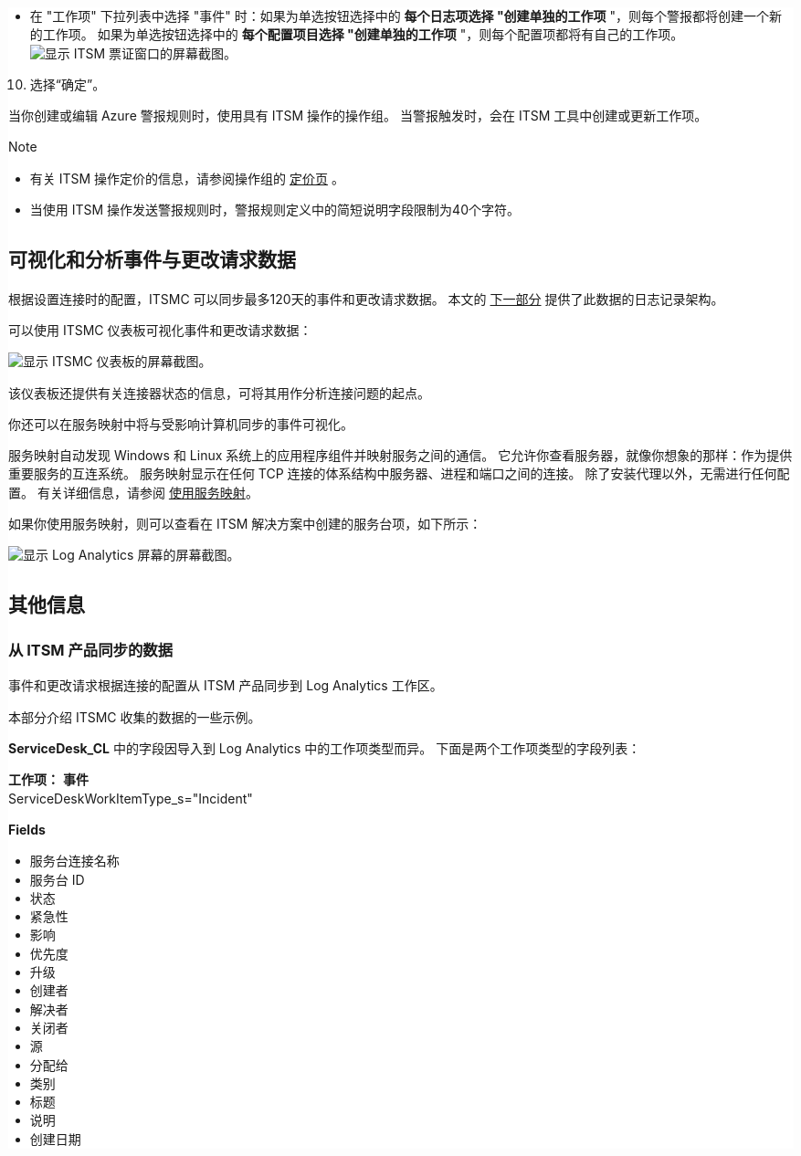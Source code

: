    * 在 "工作项" 下拉列表中选择 "事件" 时：如果为单选按钮选择中的 **每个日志项选择 "创建单独的工作项** "，则每个警报都将创建一个新的工作项。 如果为单选按钮选择中的 **每个配置项目选择 "创建单独的工作项** "，则每个配置项都将有自己的工作项。
   ![显示 ITSM 票证窗口的屏幕截图。](media/itsmc-overview/itsm-action-configuration-event.png)

10. 选择“确定”。

当你创建或编辑 Azure 警报规则时，使用具有 ITSM 操作的操作组。 当警报触发时，会在 ITSM 工具中创建或更新工作项。

> [!NOTE]
>
>- 有关 ITSM 操作定价的信息，请参阅操作组的 [定价页](https://azure.microsoft.com/pricing/details/monitor/) 。
>
>
>- 当使用 ITSM 操作发送警报规则时，警报规则定义中的简短说明字段限制为40个字符。


## <a name="visualize-and-analyze-the-incident-and-change-request-data"></a>可视化和分析事件与更改请求数据

根据设置连接时的配置，ITSMC 可以同步最多120天的事件和更改请求数据。 本文的 [下一部分](#additional-information) 提供了此数据的日志记录架构。

可以使用 ITSMC 仪表板可视化事件和更改请求数据：

![显示 ITSMC 仪表板的屏幕截图。](media/itsmc-overview/itsmc-overview-sample-log-analytics.png)

该仪表板还提供有关连接器状态的信息，可将其用作分析连接问题的起点。

你还可以在服务映射中将与受影响计算机同步的事件可视化。

服务映射自动发现 Windows 和 Linux 系统上的应用程序组件并映射服务之间的通信。 它允许你查看服务器，就像你想象的那样：作为提供重要服务的互连系统。 服务映射显示在任何 TCP 连接的体系结构中服务器、进程和端口之间的连接。 除了安装代理以外，无需进行任何配置。 有关详细信息，请参阅 [使用服务映射](../insights/service-map.md)。

如果你使用服务映射，则可以查看在 ITSM 解决方案中创建的服务台项，如下所示：

![显示 Log Analytics 屏幕的屏幕截图。](media/itsmc-overview/itsmc-overview-integrated-solutions.png)


## <a name="additional-information"></a>其他信息

### <a name="data-synced-from-your-itsm-product"></a>从 ITSM 产品同步的数据
事件和更改请求根据连接的配置从 ITSM 产品同步到 Log Analytics 工作区。

本部分介绍 ITSMC 收集的数据的一些示例。

**ServiceDesk_CL** 中的字段因导入到 Log Analytics 中的工作项类型而异。 下面是两个工作项类型的字段列表：

**工作项：** **事件**  
ServiceDeskWorkItemType_s="Incident"

**Fields**

- 服务台连接名称
- 服务台 ID
- 状态
- 紧急性
- 影响
- 优先度
- 升级
- 创建者
- 解决者
- 关闭者
- 源
- 分配给
- 类别
- 标题
- 说明
- 创建日期